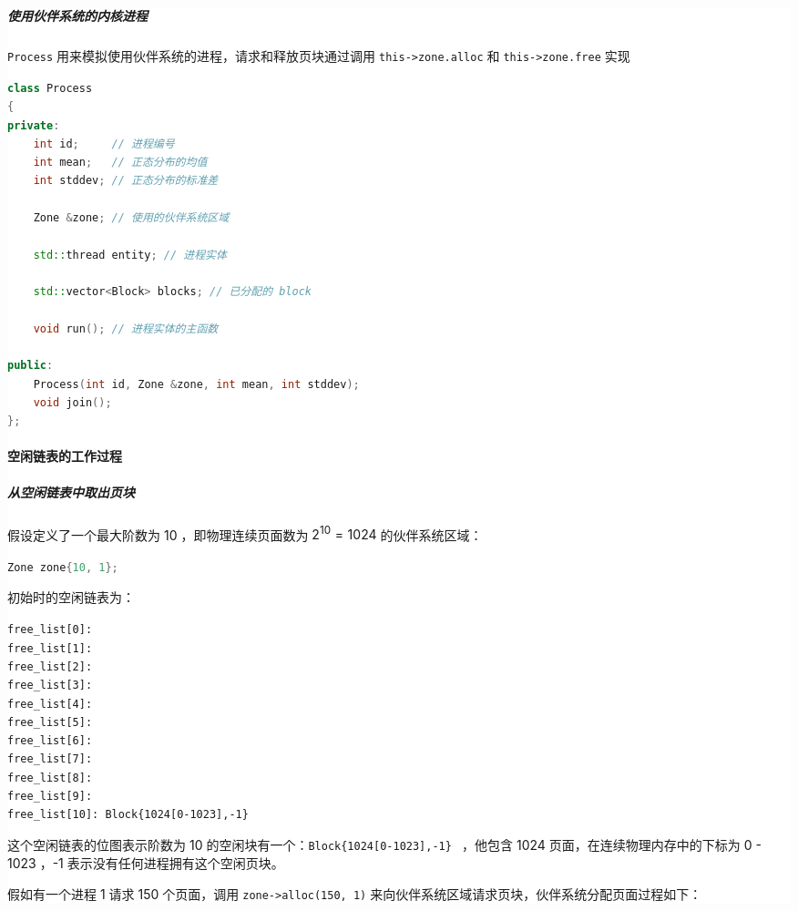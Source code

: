 ##### 使用伙伴系统的内核进程

`Process` 用来模拟使用伙伴系统的进程，请求和释放页块通过调用 `this->zone.alloc` 和 `this->zone.free` 实现

```cpp
class Process
{
private:
    int id;     // 进程编号
    int mean;   // 正态分布的均值
    int stddev; // 正态分布的标准差

    Zone &zone; // 使用的伙伴系统区域

    std::thread entity; // 进程实体

    std::vector<Block> blocks; // 已分配的 block

    void run(); // 进程实体的主函数

public:
    Process(int id, Zone &zone, int mean, int stddev);
    void join();
};
```

#### 空闲链表的工作过程

##### 从空闲链表中取出页块

假设定义了一个最大阶数为 10 ，即物理连续页面数为 $2^{10}=1024$ 的伙伴系统区域：

```cpp
Zone zone{10, 1};
```

初始时的空闲链表为：

```
free_list[0]: 
free_list[1]: 
free_list[2]: 
free_list[3]: 
free_list[4]: 
free_list[5]: 
free_list[6]: 
free_list[7]: 
free_list[8]: 
free_list[9]: 
free_list[10]: Block{1024[0-1023],-1} 
```

这个空闲链表的位图表示阶数为 10 的空闲块有一个：`Block{1024[0-1023],-1} ` ，他包含 1024 页面，在连续物理内存中的下标为 0 - 1023 ，-1 表示没有任何进程拥有这个空闲页块。

假如有一个进程 1 请求 150 个页面，调用 `zone->alloc(150, 1)` 来向伙伴系统区域请求页块，伙伴系统分配页面过程如下：
